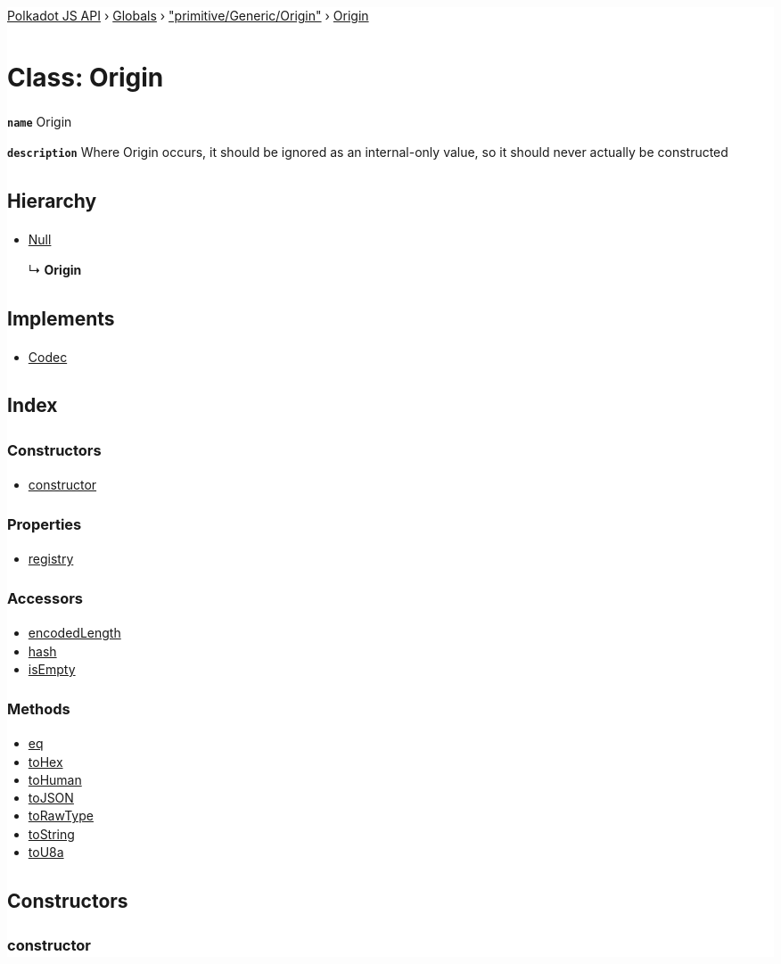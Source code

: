 [Polkadot JS API](../README.md) › [Globals](../globals.md) › ["primitive/Generic/Origin"](../modules/_primitive_generic_origin_.md) › [Origin](_primitive_generic_origin_.origin.md)

# Class: Origin

**`name`** Origin

**`description`** 
Where Origin occurs, it should be ignored as an internal-only value, so it should
never actually be constructed

## Hierarchy

* [Null](_primitive_null_.null.md)

  ↳ **Origin**

## Implements

* [Codec](../interfaces/_types_codec_.codec.md)

## Index

### Constructors

* [constructor](_primitive_generic_origin_.origin.md#constructor)

### Properties

* [registry](_primitive_generic_origin_.origin.md#registry)

### Accessors

* [encodedLength](_primitive_generic_origin_.origin.md#encodedlength)
* [hash](_primitive_generic_origin_.origin.md#hash)
* [isEmpty](_primitive_generic_origin_.origin.md#isempty)

### Methods

* [eq](_primitive_generic_origin_.origin.md#eq)
* [toHex](_primitive_generic_origin_.origin.md#tohex)
* [toHuman](_primitive_generic_origin_.origin.md#tohuman)
* [toJSON](_primitive_generic_origin_.origin.md#tojson)
* [toRawType](_primitive_generic_origin_.origin.md#torawtype)
* [toString](_primitive_generic_origin_.origin.md#tostring)
* [toU8a](_primitive_generic_origin_.origin.md#tou8a)

## Constructors

###  constructor
